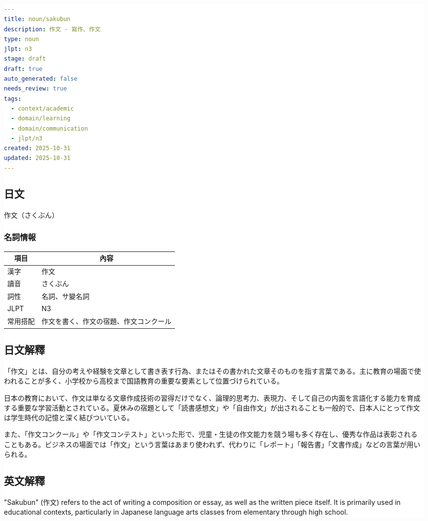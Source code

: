```yaml
---
title: noun/sakubun
description: 作文 - 寫作、作文
type: noun
jlpt: n3
stage: draft
draft: true
auto_generated: false
needs_review: true
tags:
  - context/academic
  - domain/learning
  - domain/communication
  - jlpt/n3
created: 2025-10-31
updated: 2025-10-31
---
```


## 日文

作文（さくぶん）

### 名詞情報

| 項目 | 內容 |
|------|------|
| 漢字 | 作文 |
| 讀音 | さくぶん |
| 詞性 | 名詞、サ變名詞 |
| JLPT | N3 |
| 常用搭配 | 作文を書く、作文の宿題、作文コンクール |

## 日文解釋

「作文」とは、自分の考えや経験を文章として書き表す行為、またはその書かれた文章そのものを指す言葉である。主に教育の場面で使われることが多く、小学校から高校まで国語教育の重要な要素として位置づけられている。

日本の教育において、作文は単なる文章作成技術の習得だけでなく、論理的思考力、表現力、そして自己の内面を言語化する能力を育成する重要な学習活動とされている。夏休みの宿題として「読書感想文」や「自由作文」が出されることも一般的で、日本人にとって作文は学生時代の記憶と深く結びついている。

また、「作文コンクール」や「作文コンテスト」といった形で、児童・生徒の作文能力を競う場も多く存在し、優秀な作品は表彰されることもある。ビジネスの場面では「作文」という言葉はあまり使われず、代わりに「レポート」「報告書」「文書作成」などの言葉が用いられる。

## 英文解釋

"Sakubun" (作文) refers to the act of writing a composition or essay, as well as the written piece itself. It is primarily used in educational contexts, particularly in Japanese language arts classes from elementary through high school.
